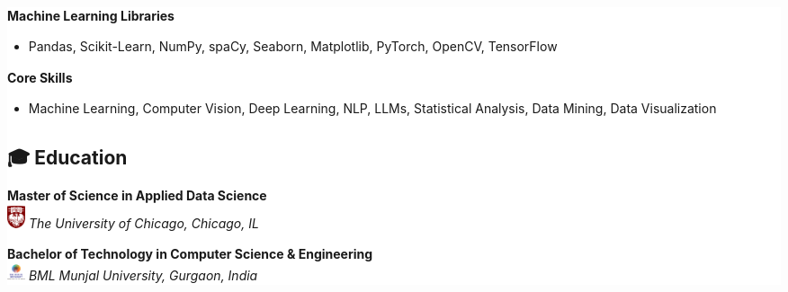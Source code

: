 **Machine Learning Libraries**  
- Pandas, Scikit-Learn, NumPy, spaCy, Seaborn, Matplotlib, PyTorch, OpenCV, TensorFlow

**Core Skills**  
- Machine Learning, Computer Vision, Deep Learning, NLP, LLMs, Statistical Analysis, Data Mining, Data Visualization


## 🎓 Education

**Master of Science in Applied Data Science**  
<img src="./University_of_Chicago_shield.svg.png" alt="University of Chicago Logo" width="20" /> *The University of Chicago, Chicago, IL*

**Bachelor of Technology in Computer Science & Engineering**  
<img src="./BML_Munjal_University-Logo.png" alt="BML Munjal University Logo" width="20" /> *BML Munjal University, Gurgaon, India*
